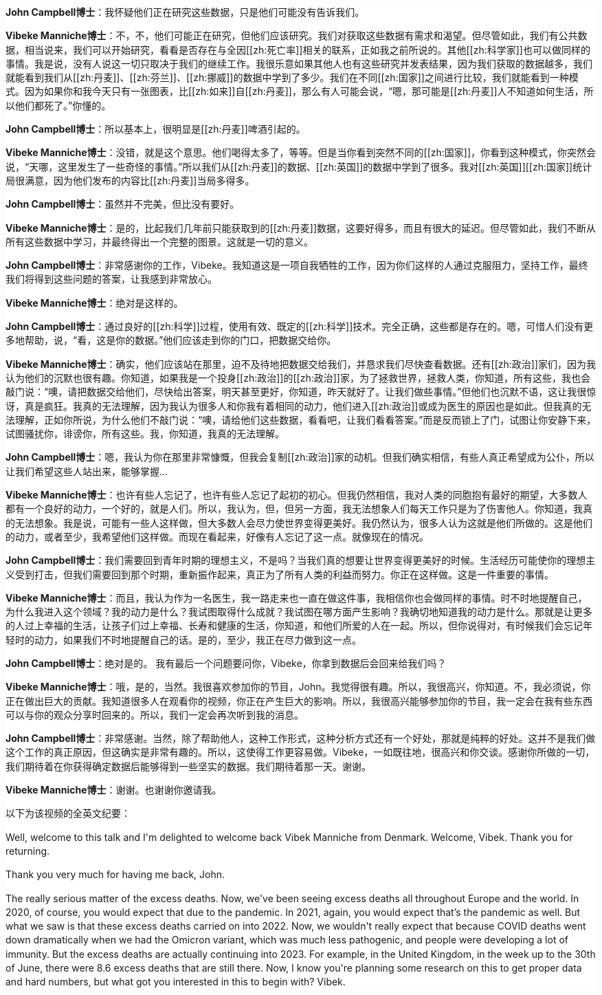 **John Campbell博士**：我怀疑他们正在研究这些数据，只是他们可能没有告诉我们。

**Vibeke Manniche博士**：不，不，他们可能正在研究，但他们应该研究。我们对获取这些数据有需求和渴望。但尽管如此，我们有公共数据，相当说来，我们可以开始研究，看看是否存在与全因[[zh:死亡率]]相关的联系，正如我之前所说的。其他[[zh:科学家]]也可以做同样的事情。我是说，没有人说这一切只取决于我们的继续工作。我很乐意如果其他人也有这些研究并发表结果，因为我们获取的数据越多，我们就能看到我们从[[zh:丹麦]]、[[zh:芬兰]]、[[zh:挪威]]的数据中学到了多少。我们在不同[[zh:国家]]之间进行比较，我们就能看到一种模式。因为如果你和我今天只有一张图表，比[[zh:如来]]自[[zh:丹麦]]，那么有人可能会说，“嗯，那可能是[[zh:丹麦]]人不知道如何生活，所以他们都死了。”你懂的。

**John Campbell博士**：所以基本上，很明显是[[zh:丹麦]]啤酒引起的。

**Vibeke Manniche博士**：没错，就是这个意思。他们喝得太多了，等等。但是当你看到突然不同的[[zh:国家]]，你看到这种模式，你突然会说，“天哪，这里发生了一些奇怪的事情。”所以我们从[[zh:丹麦]]的数据、[[zh:英国]]的数据中学到了很多。我对[[zh:英国]][[zh:国家]]统计局很满意，因为他们发布的内容比[[zh:丹麦]]当局多得多。

**John Campbell博士**：虽然并不完美，但比没有要好。

**Vibeke Manniche博士**：是的，比起我们几年前只能获取到的[[zh:丹麦]]数据，这要好得多，而且有很大的延迟。但尽管如此，我们不断从所有这些数据中学习，并最终得出一个完整的图景。这就是一切的意义。

**John Campbell博士**：非常感谢你的工作，Vibeke。我知道这是一项自我牺牲的工作，因为你们这样的人通过克服阻力，坚持工作，最终我们将得到这些问题的答案，让我感到非常放心。

**Vibeke Manniche博士**：绝对是这样的。

**John Campbell博士**：通过良好的[[zh:科学]]过程，使用有效、既定的[[zh:科学]]技术。完全正确，这些都是存在的。嗯，可惜人们没有更多地帮助，说，“看，这是你的数据。”他们应该走到你的门口，把数据交给你。

**Vibeke Manniche博士**：确实，他们应该站在那里，迫不及待地把数据交给我们，并恳求我们尽快查看数据。还有[[zh:政治]]家们，因为我认为他们的沉默也很有趣。你知道，如果我是一个投身[[zh:政治]]的[[zh:政治]]家，为了拯救世界，拯救人类，你知道，所有这些，我也会敲门说：“噢，请把数据交给他们，尽快给出答案，明天甚至更好，你知道，昨天就好了。让我们做些事情。”但他们也沉默不语，这让我很惊讶，真是疯狂。我真的无法理解，因为我认为很多人和你我有着相同的动力，他们进入[[zh:政治]]或成为医生的原因也是如此。但我真的无法理解，正如你所说，为什么他们不敲门说：“噢，请给他们这些数据，看看吧，让我们看看答案。”而是反而锁上了门，试图让你安静下来，试图骚扰你，诽谤你，所有这些。我，你知道，我真的无法理解。

**John Campbell博士**：嗯，我认为你在那里非常慷慨，但我会复制[[zh:政治]]家的动机。但我们确实相信，有些人真正希望成为公仆，所以让我们希望这些人站出来，能够掌握...

**Vibeke Manniche博士**：也许有些人忘记了，也许有些人忘记了起初的初心。但我仍然相信，我对人类的同胞抱有最好的期望，大多数人都有一个良好的动力，一个好的，就是人们。所以，我认为，但，但另一方面，我无法想象人们每天工作只是为了伤害他人。你知道，我真的无法想象。我是说，可能有一些人这样做，但大多数人会尽力使世界变得更美好。我仍然认为，很多人认为这就是他们所做的。这是他们的动力，或者至少，我希望他们这样做。而现在看起来，好像有人忘记了这一点。就像现在的情况。

**John Campbell博士**：我们需要回到青年时期的理想主义，不是吗？当我们真的想要让世界变得更美好的时候。生活经历可能使你的理想主义受到打击，但我们需要回到那个时期，重新振作起来，真正为了所有人类的利益而努力。你正在这样做。这是一件重要的事情。

**Vibeke Manniche博士**：而且，我认为作为一名医生，我一路走来也一直在做这件事，我相信你也会做同样的事情。时不时地提醒自己，为什么我进入这个领域？我的动力是什么？我试图取得什么成就？我试图在哪方面产生影响？我确切地知道我的动力是什么。那就是让更多的人过上幸福的生活，让孩子们过上幸福、长寿和健康的生活，你知道，和他们所爱的人在一起。所以，但你说得对，有时候我们会忘记年轻时的动力，如果我们不时地提醒自己的话。是的，至少，我正在尽力做到这一点。

**John Campbell博士**：绝对是的。 我有最后一个问题要问你，Vibeke，你拿到数据后会回来给我们吗？

**Vibeke Manniche博士**：哦，是的，当然。我很喜欢参加你的节目，John。我觉得很有趣。所以，我很高兴，你知道。不，我必须说，你正在做出巨大的贡献。我知道很多人在观看你的视频，你正在产生巨大的影响。所以，我很高兴能够参加你的节目，我一定会在我有些东西可以与你的观众分享时回来的。所以，我们一定会再次听到我的消息。

**John Campbell博士**：非常感谢。当然，除了帮助他人，这种工作形式，这种分析方式还有一个好处，那就是纯粹的好处。这并不是我们做这个工作的真正原因，但这确实是非常有趣的。所以，这使得工作更容易做。Vibeke，一如既往地，很高兴和你交谈。感谢你所做的一切，我们期待着在你获得确定数据后能够得到一些坚实的数据。我们期待着那一天。谢谢。

**Vibeke Manniche博士**：谢谢。也谢谢你邀请我。

以下为该视频的全英文纪要：

Well, welcome to this talk and I'm delighted to welcome back Vibek Manniche from Denmark. Welcome, Vibek. Thank you for returning.

Thank you very much for having me back, John.

The really serious matter of the excess deaths. Now, we've been seeing excess deaths all throughout Europe and the world. In 2020, of course, you would expect that due to the pandemic. In 2021, again, you would expect that’s the pandemic as well. But what we saw is that these excess deaths carried on into 2022. Now, we wouldn't really expect that because COVID deaths went down dramatically when we had the Omicron variant, which was much less pathogenic, and people were developing a lot of immunity. But the excess deaths are actually continuing into 2023. For example, in the United Kingdom, in the week up to the 30th of June, there were 8.6 excess deaths that are still there. Now, I know you're planning some research on this to get proper data and hard numbers, but what got you interested in this to begin with? Vibek.
